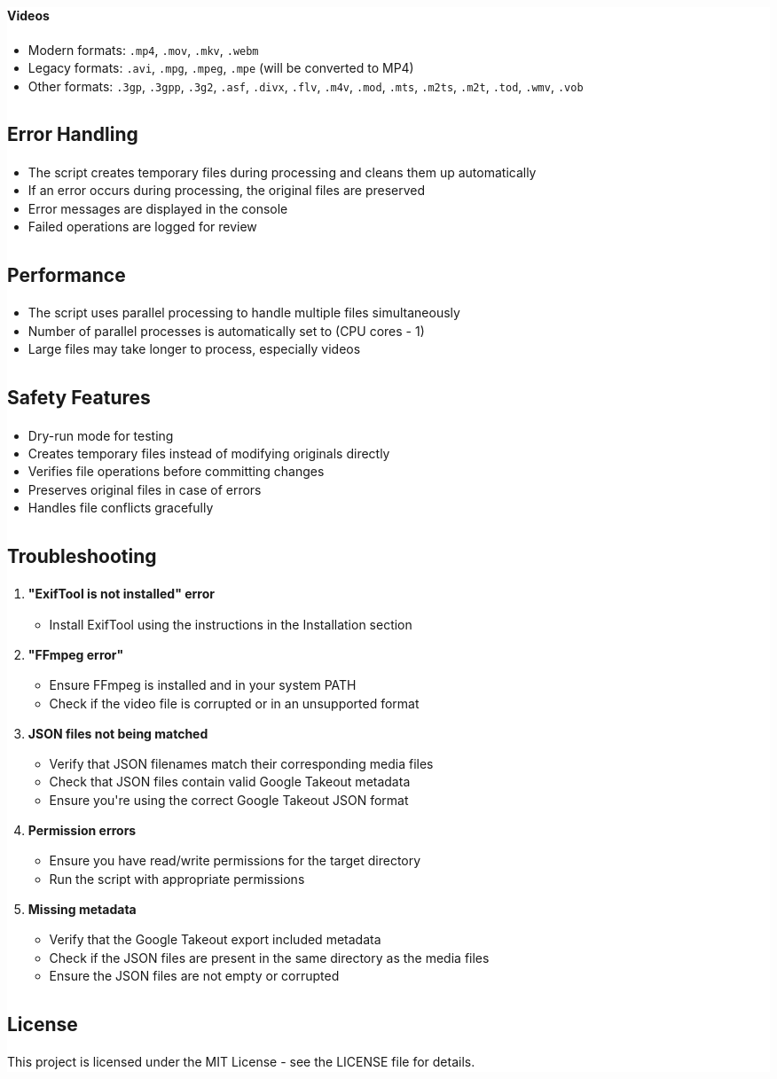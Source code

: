 #### Videos
- Modern formats: `.mp4`, `.mov`, `.mkv`, `.webm`
- Legacy formats: `.avi`, `.mpg`, `.mpeg`, `.mpe` (will be converted to MP4)
- Other formats: `.3gp`, `.3gpp`, `.3g2`, `.asf`, `.divx`, `.flv`, `.m4v`, `.mod`, `.mts`, `.m2ts`, `.m2t`, `.tod`, `.wmv`, `.vob`

## Error Handling

- The script creates temporary files during processing and cleans them up automatically
- If an error occurs during processing, the original files are preserved
- Error messages are displayed in the console
- Failed operations are logged for review

## Performance

- The script uses parallel processing to handle multiple files simultaneously
- Number of parallel processes is automatically set to (CPU cores - 1)
- Large files may take longer to process, especially videos

## Safety Features

- Dry-run mode for testing
- Creates temporary files instead of modifying originals directly
- Verifies file operations before committing changes
- Preserves original files in case of errors
- Handles file conflicts gracefully

## Troubleshooting

1. **"ExifTool is not installed" error**
   - Install ExifTool using the instructions in the Installation section

2. **"FFmpeg error"**
   - Ensure FFmpeg is installed and in your system PATH
   - Check if the video file is corrupted or in an unsupported format

3. **JSON files not being matched**
   - Verify that JSON filenames match their corresponding media files
   - Check that JSON files contain valid Google Takeout metadata
   - Ensure you're using the correct Google Takeout JSON format

4. **Permission errors**
   - Ensure you have read/write permissions for the target directory
   - Run the script with appropriate permissions

5. **Missing metadata**
   - Verify that the Google Takeout export included metadata
   - Check if the JSON files are present in the same directory as the media files
   - Ensure the JSON files are not empty or corrupted

## License

This project is licensed under the MIT License - see the LICENSE file for details. 
